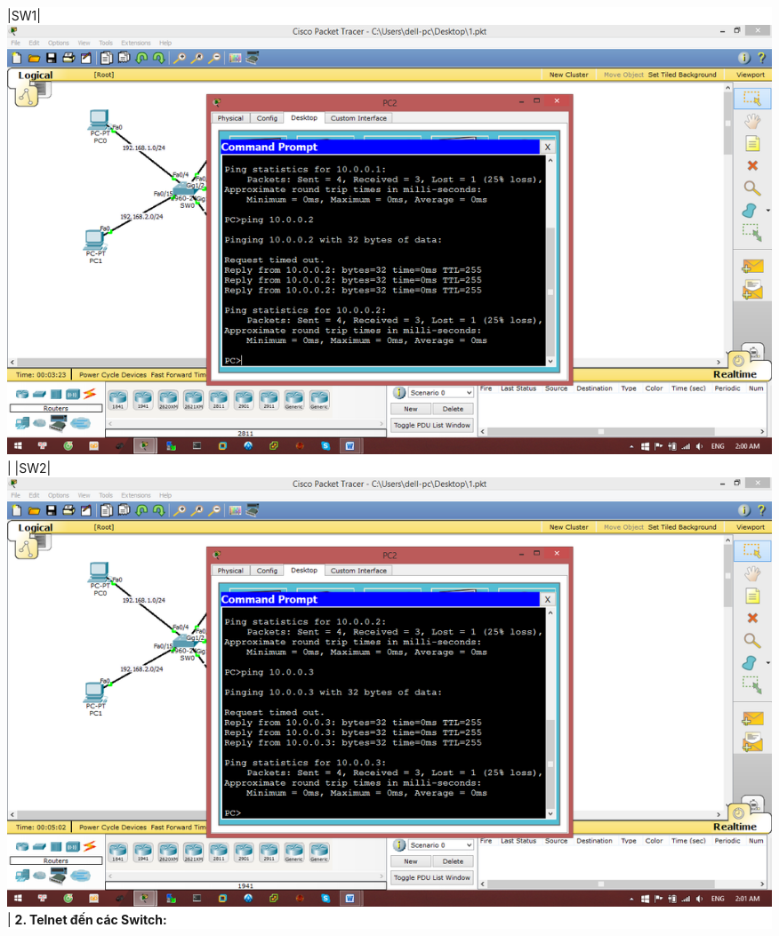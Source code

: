 |SW1|![](Aspose.Words.650de89d-4ae6-4389-88ee-5a987917675a.007.png)|
|SW2|![](Aspose.Words.650de89d-4ae6-4389-88ee-5a987917675a.008.png)|
**2. Telnet đến các Switch:**
